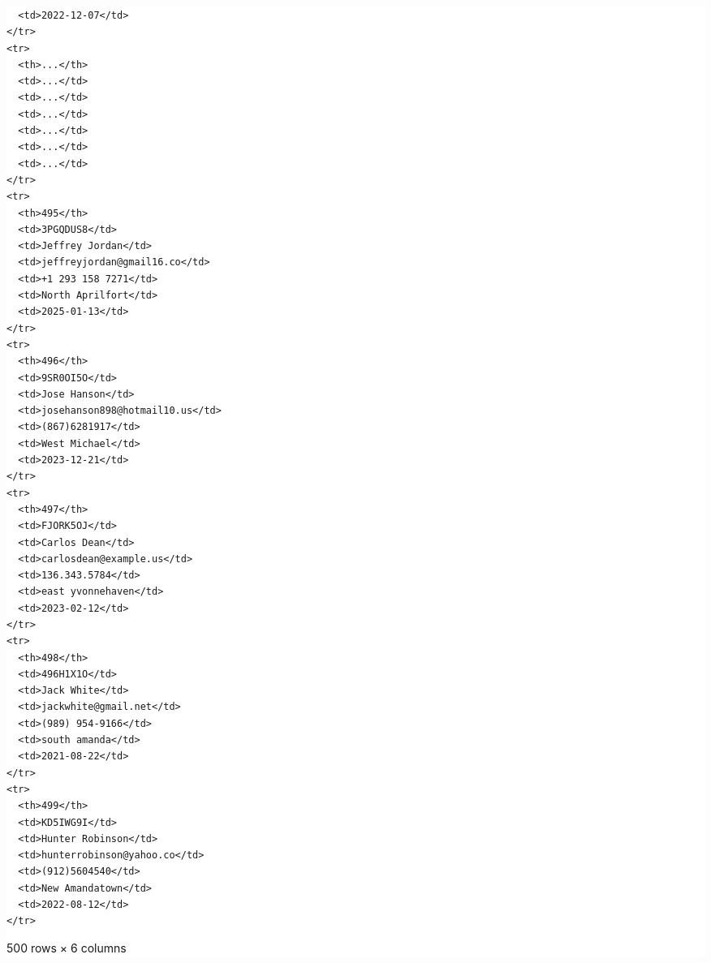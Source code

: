       <td>2022-12-07</td>
    </tr>
    <tr>
      <th>...</th>
      <td>...</td>
      <td>...</td>
      <td>...</td>
      <td>...</td>
      <td>...</td>
      <td>...</td>
    </tr>
    <tr>
      <th>495</th>
      <td>3PGQDUS8</td>
      <td>Jeffrey Jordan</td>
      <td>jeffreyjordan@gmail16.co</td>
      <td>+1 293 158 7271</td>
      <td>North Aprilfort</td>
      <td>2025-01-13</td>
    </tr>
    <tr>
      <th>496</th>
      <td>9SR0OI5O</td>
      <td>Jose Hanson</td>
      <td>josehanson898@hotmail10.us</td>
      <td>(867)6281917</td>
      <td>West Michael</td>
      <td>2023-12-21</td>
    </tr>
    <tr>
      <th>497</th>
      <td>FJORK5OJ</td>
      <td>Carlos Dean</td>
      <td>carlosdean@example.us</td>
      <td>136.343.5784</td>
      <td>east yvonnehaven</td>
      <td>2023-02-12</td>
    </tr>
    <tr>
      <th>498</th>
      <td>496H1X1O</td>
      <td>Jack White</td>
      <td>jackwhite@gmail.net</td>
      <td>(989) 954-9166</td>
      <td>south amanda</td>
      <td>2021-08-22</td>
    </tr>
    <tr>
      <th>499</th>
      <td>KD5IWG9I</td>
      <td>Hunter Robinson</td>
      <td>hunterrobinson@yahoo.co</td>
      <td>(912)5604540</td>
      <td>New Amandatown</td>
      <td>2022-08-12</td>
    </tr>
  </tbody>
</table>
<p>500 rows × 6 columns</p>
</div>
